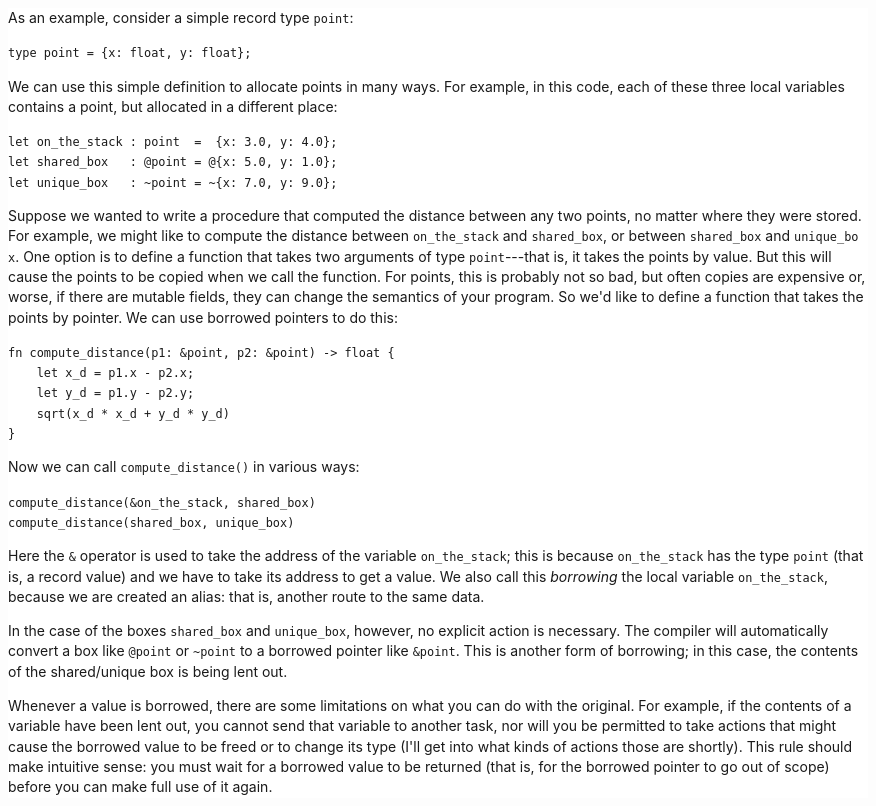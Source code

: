 As an example, consider a simple record type `point`:

    type point = {x: float, y: float};

We can use this simple definition to allocate points in many ways.
For example, in this code, each of these three local variables
contains a point, but allocated in a different place:

    let on_the_stack : point  =  {x: 3.0, y: 4.0};
    let shared_box   : @point = @{x: 5.0, y: 1.0};
    let unique_box   : ~point = ~{x: 7.0, y: 9.0};

Suppose we wanted to write a procedure that computed the distance
between any two points, no matter where they were stored.  For
example, we might like to compute the distance between `on_the_stack`
and `shared_box`, or between `shared_box` and `unique_box`.  One
option is to define a function that takes two arguments of type
`point`---that is, it takes the points by value.  But this will cause
the points to be copied when we call the function.  For points, this
is probably not so bad, but often copies are expensive or, worse, if
there are mutable fields, they can change the semantics of your
program.  So we'd like to define a function that takes the points by
pointer.  We can use borrowed pointers to do this:

    fn compute_distance(p1: &point, p2: &point) -> float {
        let x_d = p1.x - p2.x;
        let y_d = p1.y - p2.y;
        sqrt(x_d * x_d + y_d * y_d)
    }

Now we can call `compute_distance()` in various ways:

    compute_distance(&on_the_stack, shared_box)
    compute_distance(shared_box, unique_box)

Here the `&` operator is used to take the address of the variable
`on_the_stack`; this is because `on_the_stack` has the type `point`
(that is, a record value) and we have to take its address to get a
value.  We also call this *borrowing* the local variable
`on_the_stack`, because we are created an alias: that is, another
route to the same data.

In the case of the boxes `shared_box` and `unique_box`, however, no
explicit action is necessary.  The compiler will automatically convert
a box like `@point` or `~point` to a borrowed pointer like `&point`.
This is another form of borrowing; in this case, the contents of the
shared/unique box is being lent out.

Whenever a value is borrowed, there are some limitations on what you
can do with the original.  For example, if the contents of a variable
have been lent out, you cannot send that variable to another task, nor
will you be permitted to take actions that might cause the borrowed
value to be freed or to change its type (I'll get into what kinds of
actions those are shortly).  This rule should make intuitive sense:
you must wait for a borrowed value to be returned (that is, for the
borrowed pointer to go out of scope) before you can make full use of
it again.
